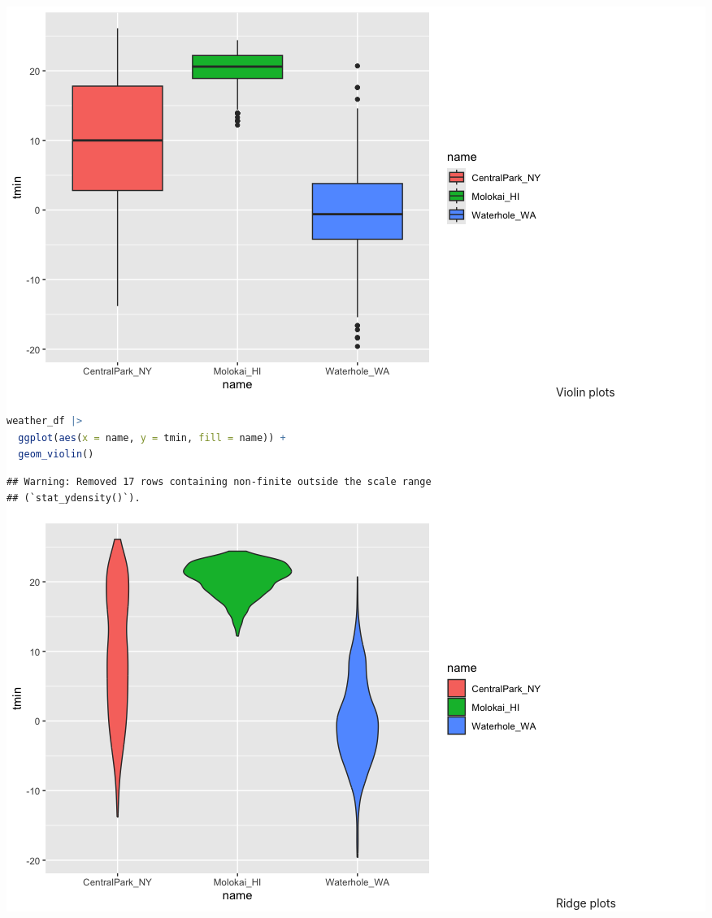 ![](Vis_eda_files/figure-gfm/unnamed-chunk-17-1.png) Violin
plots

``` r
weather_df |>
  ggplot(aes(x = name, y = tmin, fill = name)) +
  geom_violin()
```

    ## Warning: Removed 17 rows containing non-finite outside the scale range
    ## (`stat_ydensity()`).

![](Vis_eda_files/figure-gfm/unnamed-chunk-18-1.png) Ridge plots
